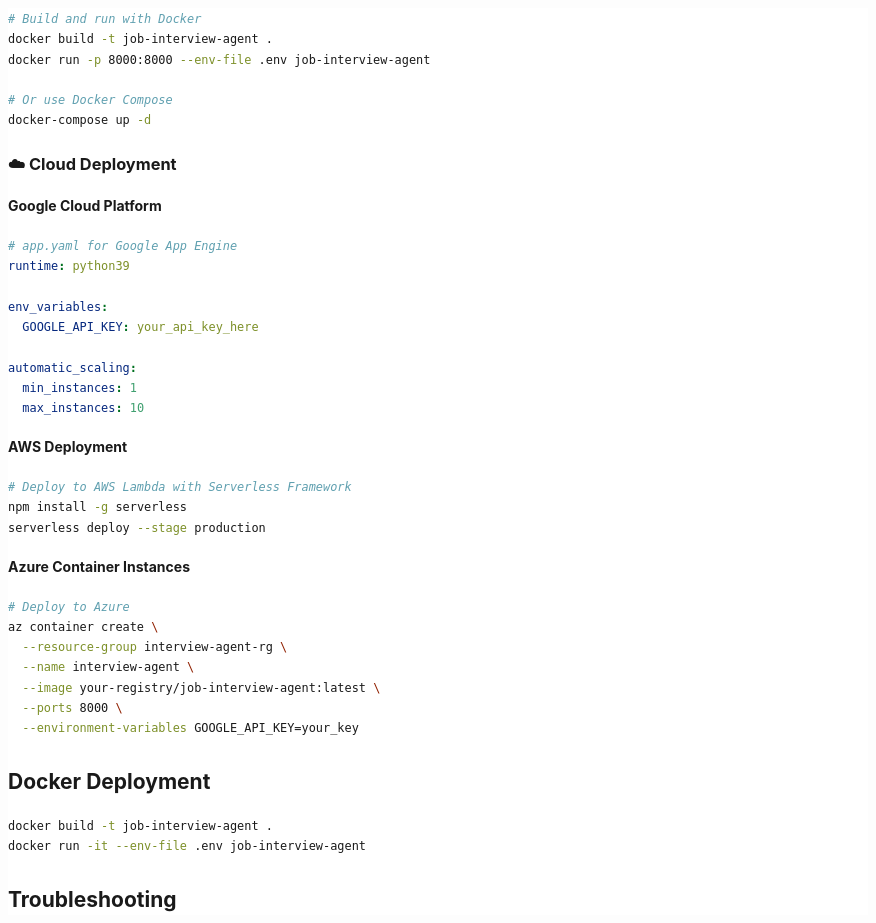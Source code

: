 ```bash
# Build and run with Docker
docker build -t job-interview-agent .
docker run -p 8000:8000 --env-file .env job-interview-agent

# Or use Docker Compose
docker-compose up -d
```

### ☁️ Cloud Deployment

#### Google Cloud Platform

```yaml
# app.yaml for Google App Engine
runtime: python39

env_variables:
  GOOGLE_API_KEY: your_api_key_here

automatic_scaling:
  min_instances: 1
  max_instances: 10
```

#### AWS Deployment

```bash
# Deploy to AWS Lambda with Serverless Framework
npm install -g serverless
serverless deploy --stage production
```

#### Azure Container Instances

```bash
# Deploy to Azure
az container create \
  --resource-group interview-agent-rg \
  --name interview-agent \
  --image your-registry/job-interview-agent:latest \
  --ports 8000 \
  --environment-variables GOOGLE_API_KEY=your_key
```

## Docker Deployment

```bash
docker build -t job-interview-agent .
docker run -it --env-file .env job-interview-agent
```

## Troubleshooting
